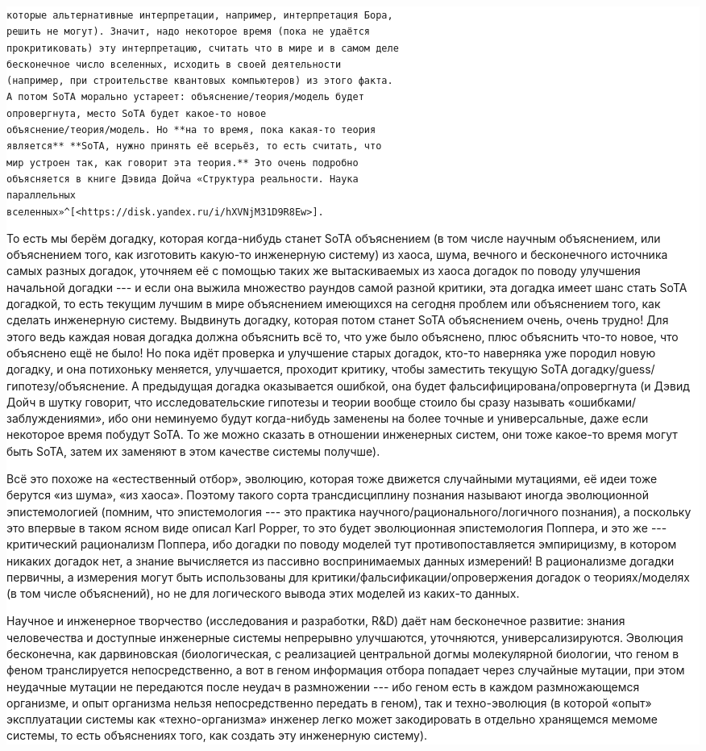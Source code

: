     которые альтернативные интерпретации, например, интерпретация Бора,
    решить не могут). Значит, надо некоторое время (пока не удаётся
    прокритиковать) эту интерпретацию, считать что в мире и в самом деле
    бесконечное число вселенных, исходить в своей деятельности
    (например, при строительстве квантовых компьютеров) из этого факта.
    А потом SoTA морально устареет: объяснение/теория/модель будет
    опровергнута, место SoTA будет какое-то новое
    объяснение/теория/модель. Но **на то время, пока какая-то теория
    является** **SoTA, нужно принять её всерьёз, то есть считать, что
    мир устроен так, как говорит эта теория.** Это очень подробно
    объясняется в книге Дэвида Дойча «Структура реальности. Наука
    параллельных
    вселенных»^[<https://disk.yandex.ru/i/hXVNjM31D9R8Ew>].

То есть мы берём догадку, которая когда-нибудь станет SoTA объяснением
(в том числе научным объяснением, или объяснением того, как изготовить
какую-то инженерную систему) из хаоса, шума, вечного и бесконечного
источника самых разных догадок, уточняем её с помощью таких же
вытаскиваемых из хаоса догадок по поводу улучшения начальной догадки ---
и если она выжила множество раундов самой разной критики, эта догадка
имеет шанс стать SoTA догадкой, то есть текущим лучшим в мире
объяснением имеющихся на сегодня проблем или объяснением того, как
сделать инженерную систему. Выдвинуть догадку, которая потом станет SoTA
объяснением очень, очень трудно! Для этого ведь каждая новая догадка
должна объяснить всё то, что уже было объяснено, плюс объяснить что-то
новое, что объяснено ещё не было! Но пока идёт проверка и улучшение
старых догадок, кто-то наверняка уже породил новую догадку, и она
потихоньку меняется, улучшается, проходит критику, чтобы заместить
текущую SoTA догадку/guess/гипотезу/объяснение. А предыдущая догадка
оказывается ошибкой, она будет фальсифицирована/опровергнута (и Дэвид
Дойч в шутку говорит, что исследовательские гипотезы и теории вообще
стоило бы сразу называть «ошибками/заблуждениями», ибо они неминуемо
будут когда-нибудь заменены на более точные и универсальные, даже если
некоторое время побудут SoTA. То же можно сказать в отношении инженерных
систем, они тоже какое-то время могут быть SoTA, затем их заменяют в
этом качестве системы получше).

Всё это похоже на «естественный отбор», эволюцию, которая тоже движется
случайными мутациями, её идеи тоже берутся «из шума», «из хаоса».
Поэтому такого сорта трансдисциплину познания называют иногда
эволюционной эпистемологией (помним, что эпистемология --- это практика
научного/рационального/логичного познания), а поскольку это впервые в
таком ясном виде описал Karl Popper, то это будет эволюционная
эпистемология Поппера, и это же --- критический рационализм Поппера, ибо
догадки по поводу моделей тут противопоставляется эмпирицизму, в котором
никаких догадок нет, а знание вычисляется из пассивно воспринимаемых
данных измерений! В рационализме догадки первичны, а измерения могут
быть использованы для критики/фальсификации/опровержения догадок о
теориях/моделях (в том числе объяснений), но не для логического вывода
этих моделей из каких-то данных.

Научное и инженерное творчество (исследования и разработки, R&D) даёт
нам бесконечное развитие: знания человечества и доступные инженерные
системы непрерывно улучшаются, уточняются, универсализируются. Эволюция
бесконечна, как дарвиновская (биологическая, с реализацией центральной
догмы молекулярной биологии, что геном в феном транслируется
непосредственно, а вот в геном информация отбора попадает через
случайные мутации, при этом неудачные мутации не передаются после неудач
в размножении --- ибо геном есть в каждом размножающемся организме, и
опыт организма нельзя непосредственно передать в геном), так и
техно-эволюция (в которой «опыт» эксплуатации системы как
«техно-организма» инженер легко может закодировать в отдельно хранящемся
мемоме системы, то есть объяснениях того, как создать эту инженерную
систему).
